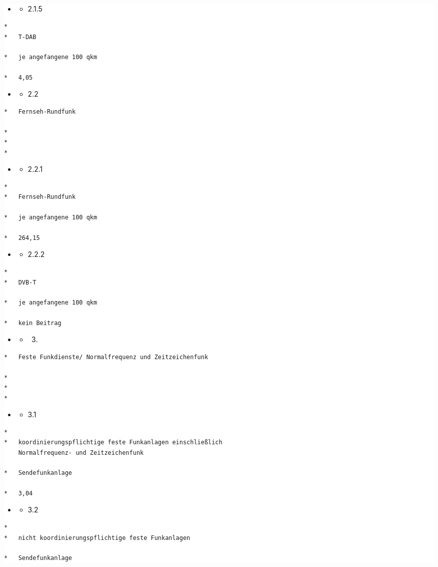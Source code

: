 *    *   2.1.5

    *
    *   T-DAB

    *   je angefangene 100 qkm

    *   4,05


*    *   2.2

    *   Fernseh-Rundfunk

    *
    *
    *

*    *   2.2.1

    *
    *   Fernseh-Rundfunk

    *   je angefangene 100 qkm

    *   264,15


*    *   2.2.2

    *
    *   DVB-T

    *   je angefangene 100 qkm

    *   kein Beitrag


*    *   3.

    *   Feste Funkdienste/ Normalfrequenz und Zeitzeichenfunk

    *
    *
    *

*    *   3.1

    *
    *   koordinierungspflichtige feste Funkanlagen einschließlich
        Normalfrequenz- und Zeitzeichenfunk

    *   Sendefunkanlage

    *   3,04


*    *   3.2

    *
    *   nicht koordinierungspflichtige feste Funkanlagen

    *   Sendefunkanlage
